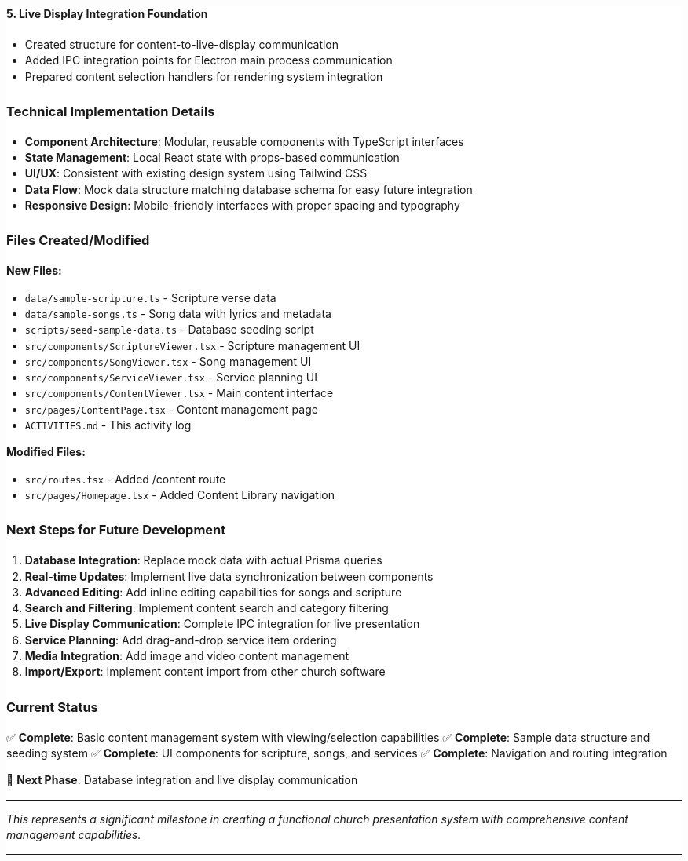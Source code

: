 #### 5. Live Display Integration Foundation
- Created structure for content-to-live-display communication
- Added IPC integration points for Electron main process communication
- Prepared content selection handlers for rendering system integration

### Technical Implementation Details

- **Component Architecture**: Modular, reusable components with TypeScript interfaces
- **State Management**: Local React state with props-based communication
- **UI/UX**: Consistent with existing design system using Tailwind CSS
- **Data Flow**: Mock data structure matching database schema for easy future integration
- **Responsive Design**: Mobile-friendly interfaces with proper spacing and typography

### Files Created/Modified

**New Files:**
- `data/sample-scripture.ts` - Scripture verse data
- `data/sample-songs.ts` - Song data with lyrics and metadata
- `scripts/seed-sample-data.ts` - Database seeding script
- `src/components/ScriptureViewer.tsx` - Scripture management UI
- `src/components/SongViewer.tsx` - Song management UI
- `src/components/ServiceViewer.tsx` - Service planning UI
- `src/components/ContentViewer.tsx` - Main content interface
- `src/pages/ContentPage.tsx` - Content management page
- `ACTIVITIES.md` - This activity log

**Modified Files:**
- `src/routes.tsx` - Added /content route
- `src/pages/Homepage.tsx` - Added Content Library navigation

### Next Steps for Future Development

1. **Database Integration**: Replace mock data with actual Prisma queries
2. **Real-time Updates**: Implement live data synchronization between components
3. **Advanced Editing**: Add inline editing capabilities for songs and scripture
4. **Search and Filtering**: Implement content search and category filtering
5. **Live Display Communication**: Complete IPC integration for live presentation
6. **Service Planning**: Add drag-and-drop service item ordering
7. **Media Integration**: Add image and video content management
8. **Import/Export**: Implement content import from other church software

### Current Status

✅ **Complete**: Basic content management system with viewing/selection capabilities
✅ **Complete**: Sample data structure and seeding system
✅ **Complete**: UI components for scripture, songs, and services
✅ **Complete**: Navigation and routing integration

🔄 **Next Phase**: Database integration and live display communication

---

*This represents a significant milestone in creating a functional church presentation system with comprehensive content management capabilities.*

---